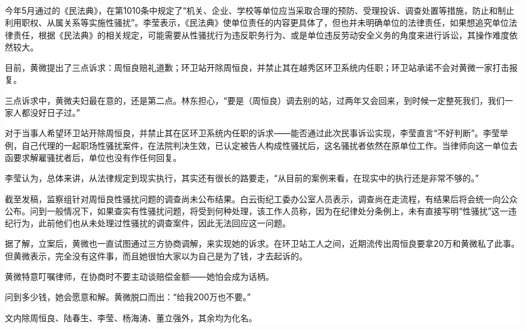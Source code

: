 今年5月通过的《民法典》，在第1010条中规定了“机关、企业、学校等单位应当采取合理的预防、受理投诉、调查处置等措施，防止和制止利用职权、从属关系等实施性骚扰”。李莹表示，《民法典》使单位责任的内容更具体了，但也并未明确单位的法律责任，如果想追究单位法律责任，根据《民法典》的相关规定，可能需要从性骚扰行为违反职务行为、或是单位违反劳动安全义务的角度来进行诉讼，其操作难度依然较大。

目前，黄微提出了三点诉求：周恒良赔礼道歉；环卫站开除周恒良，并禁止其在越秀区环卫系统内任职；环卫站承诺不会对黄微一家打击报复。

三点诉求中，黄微夫妇最在意的，还是第二点。林东担心，“要是（周恒良）调去别的站，过两年又会回来，到时候一定整死我们，我们一家人都没好日子过。”

对于当事人希望环卫站开除周恒良，并禁止其在区环卫系统内任职的诉求——能否通过此次民事诉讼实现，李莹直言“不好判断”。李莹举例，自己代理的一起职场性骚扰案件，在法院判决生效，已认定被告人构成性骚扰后，这名骚扰者依然在原单位工作。当律师向这一单位去函要求解雇骚扰者后，单位也没有作任何回复。

李莹认为，总体来讲，从法律规定到现实执行，其实还有很长的路要走，“从目前的案例来看，在现实中的执行还是非常不够的。”

截至发稿，监察组针对周恒良性骚扰问题的调查尚未公布结果。白云街纪工委办公室人员表示，调查尚在走流程，有结果后将会统一向公众公布。问到一般情况下，如果查实有性骚扰问题，将受到何种处理，该工作人员称，因为在纪律处分条例上，未有直接写明“性骚扰”这一违纪行为，此前他们也从未处理过性骚扰的调查案件，因此无法回应这一问题。

据了解，立案后，黄微也一直试图通过三方协商调解，来实现她的诉求。在环卫站工人之间，近期流传出周恒良要拿20万和黄微私了此事。但黄微表示，完全没有这件事，而且她很怕大家以为自己是为了钱，才去起诉的。

黄微特意叮嘱律师，在协商时不要主动谈赔偿金额——她怕会成为话柄。

问到多少钱，她会愿意和解。黄微脱口而出：“给我200万也不要。”

文内除周恒良、陆春生、李莹、杨海涛、董立强外，其余均为化名。 


